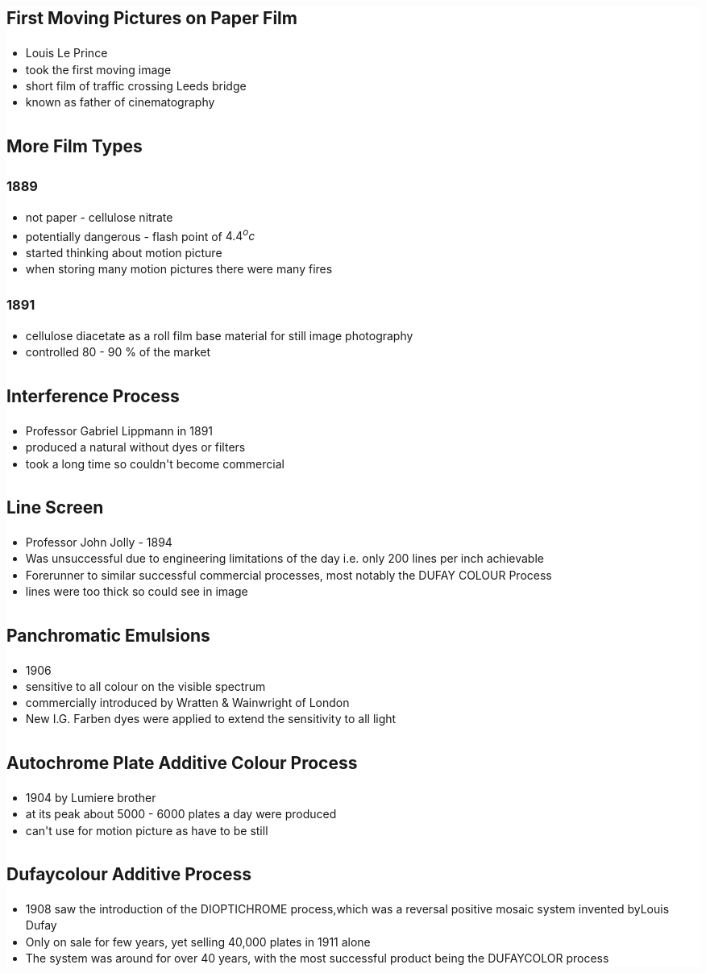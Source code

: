 ## First Moving Pictures on Paper Film
- Louis Le Prince
- took the first moving image
- short film of traffic crossing Leeds bridge
- known as father of cinematography

## More Film Types
### 1889
- not paper - cellulose nitrate
- potentially dangerous - flash point of $4.4^{o}c$
- started thinking about motion picture
- when storing many motion pictures there were many fires
### 1891
- cellulose diacetate as a roll film base material for still image photography 
- controlled 80 - 90 % of the market

## Interference Process
- Professor Gabriel Lippmann in 1891
- produced a natural without dyes or filters
- took a long time so couldn't become commercial

## Line Screen
- Professor John Jolly - 1894
- Was unsuccessful due to engineering limitations of the day i.e. only 200 lines per inch achievable
- Forerunner to similar successful commercial processes, most notably the DUFAY COLOUR Process
- lines were too thick so could see in image

## Panchromatic Emulsions
- 1906
- sensitive to all colour on the visible spectrum
- commercially introduced by Wratten & Wainwright of London
- New I.G. Farben dyes were applied to extend the sensitivity to all light

## Autochrome Plate Additive Colour Process
- 1904 by Lumiere brother
- at its peak about 5000 - 6000 plates a day were produced
-  can't use for motion picture as have to be still

## Dufaycolour Additive Process
- 1908 saw the introduction of the DIOPTICHROME process,which was a reversal positive mosaic system invented byLouis Dufay
- Only on sale for few years, yet selling 40,000 plates in 1911 alone
- The system was around for over 40 years, with the most successful product being the DUFAYCOLOR process
